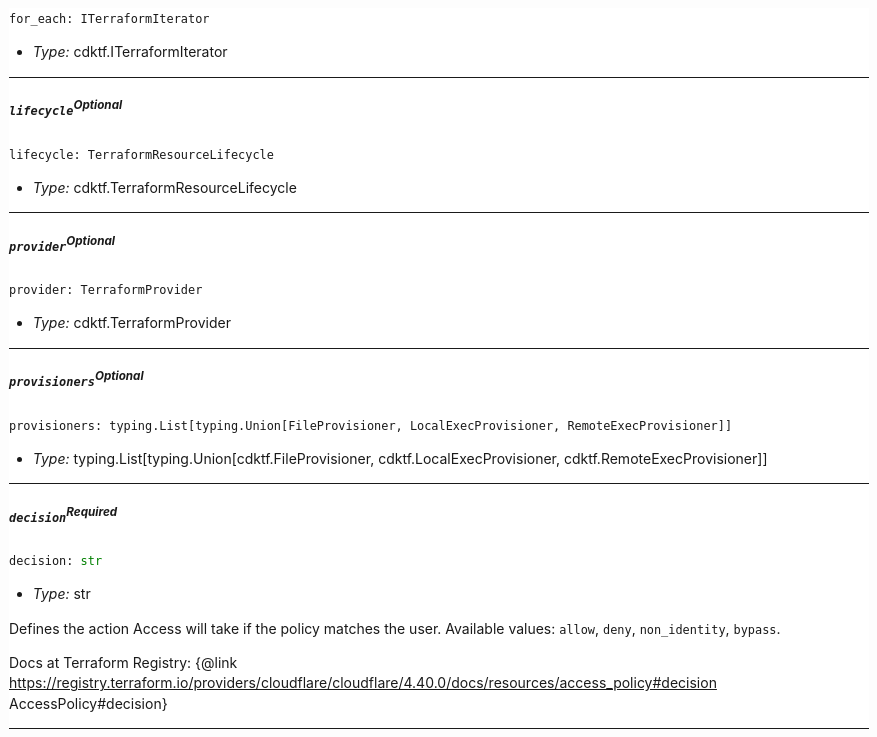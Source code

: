 ```python
for_each: ITerraformIterator
```

- *Type:* cdktf.ITerraformIterator

---

##### `lifecycle`<sup>Optional</sup> <a name="lifecycle" id="@cdktf/provider-cloudflare.accessPolicy.AccessPolicyConfig.property.lifecycle"></a>

```python
lifecycle: TerraformResourceLifecycle
```

- *Type:* cdktf.TerraformResourceLifecycle

---

##### `provider`<sup>Optional</sup> <a name="provider" id="@cdktf/provider-cloudflare.accessPolicy.AccessPolicyConfig.property.provider"></a>

```python
provider: TerraformProvider
```

- *Type:* cdktf.TerraformProvider

---

##### `provisioners`<sup>Optional</sup> <a name="provisioners" id="@cdktf/provider-cloudflare.accessPolicy.AccessPolicyConfig.property.provisioners"></a>

```python
provisioners: typing.List[typing.Union[FileProvisioner, LocalExecProvisioner, RemoteExecProvisioner]]
```

- *Type:* typing.List[typing.Union[cdktf.FileProvisioner, cdktf.LocalExecProvisioner, cdktf.RemoteExecProvisioner]]

---

##### `decision`<sup>Required</sup> <a name="decision" id="@cdktf/provider-cloudflare.accessPolicy.AccessPolicyConfig.property.decision"></a>

```python
decision: str
```

- *Type:* str

Defines the action Access will take if the policy matches the user. Available values: `allow`, `deny`, `non_identity`, `bypass`.

Docs at Terraform Registry: {@link https://registry.terraform.io/providers/cloudflare/cloudflare/4.40.0/docs/resources/access_policy#decision AccessPolicy#decision}

---